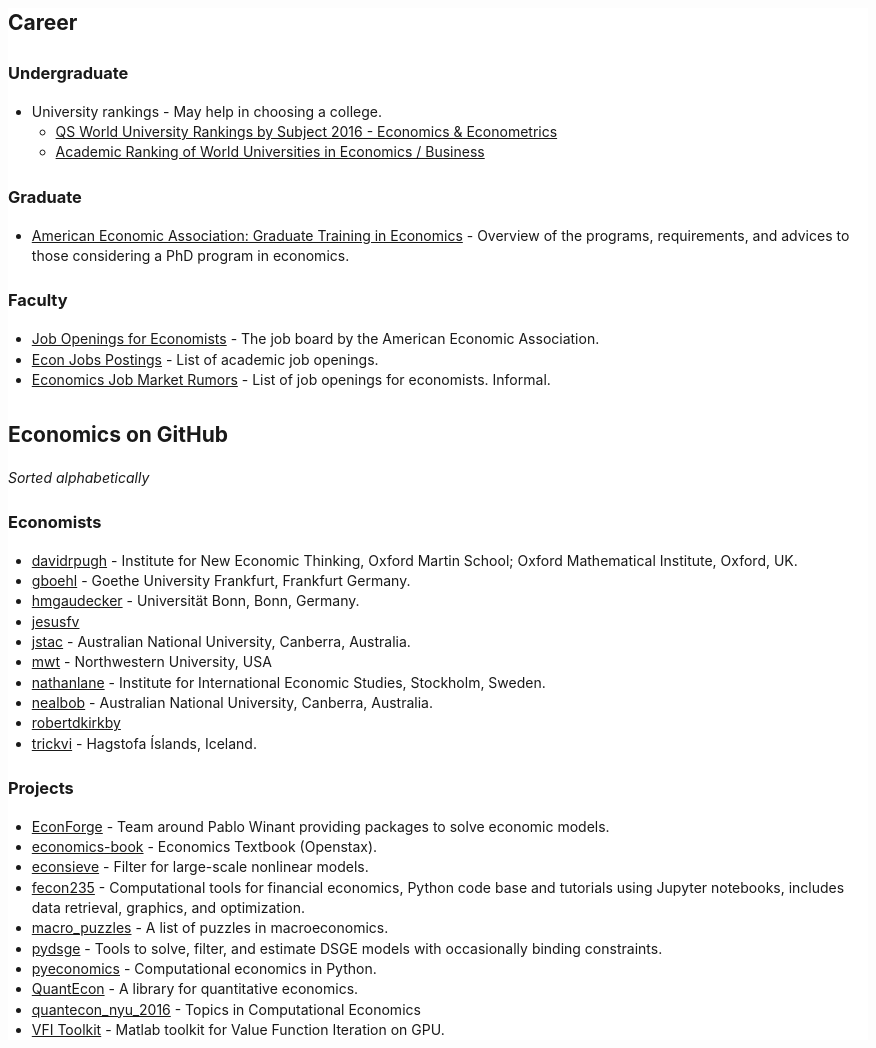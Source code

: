 
## Career

### Undergraduate

- University rankings - May help in choosing a college.
  - [QS World University Rankings by Subject 2016 - Economics & Econometrics](http://www.topuniversities.com/university-rankings/university-subject-rankings/2016/economics-econometrics#sorting=rank+region=+country=+faculty=+stars=false+search=)
  - [Academic Ranking of World Universities in Economics / Business](http://www.shanghairanking.com/SubjectEcoBus2015.html)

### Graduate

- [American Economic Association: Graduate Training in Economics](https://www.aeaweb.org/gradstudents/index.php) - Overview of the programs, requirements, and advices to those considering a PhD program in economics.

### Faculty

- [Job Openings for Economists](https://www.aeaweb.org/joe/) - The job board by the American Economic Association.
- [Econ Jobs Postings](https://econjobmarket.org/postings.php) - List of academic job openings.
- [Economics Job Market Rumors](http://www.econjobrumors.com/wiki.php) - List of job openings for economists. Informal.

## Economics on GitHub

_Sorted alphabetically_

### Economists

- [davidrpugh](https://github.com/davidrpugh) - Institute for New Economic Thinking, Oxford Martin School; Oxford Mathematical Institute, Oxford, UK.
- [gboehl](https://github.com/gboehl) - Goethe University Frankfurt, Frankfurt Germany.
- [hmgaudecker](https://github.com/hmgaudecker) - Universität Bonn, Bonn, Germany.
- [jesusfv](https://github.com/jesusfv)
- [jstac](https://github.com/jstac) - Australian National University, Canberra, Australia.
- [mwt](https://github.com/mwt) - Northwestern University, USA
- [nathanlane](https://github.com/nathanlane) - Institute for International Economic Studies, Stockholm, Sweden.
- [nealbob](https://github.com/nealbob) - Australian National University, Canberra, Australia.
- [robertdkirkby](https://github.com/robertdkirkby)
- [trickvi](https://github.com/trickvi) - Hagstofa Íslands, Iceland.

### Projects

- [EconForge](https://github.com/EconForge) - Team around Pablo Winant providing packages to solve economic models.
- [economics-book](https://github.com/philschatz/economics-book) - Economics Textbook (Openstax).
- [econsieve](https://github.com/gboehl/econsieve) - Filter for large-scale nonlinear models.
- [fecon235](https://github.com/rsvp/fecon235) - Computational tools for financial economics, Python code base and tutorials using Jupyter notebooks, includes data retrieval, graphics, and optimization.
- [macro_puzzles](https://github.com/gboehl/macro_puzzles) - A list of puzzles in macroeconomics.
- [pydsge](https://github.com/gboehl/pydsge) - Tools to solve, filter, and estimate DSGE models with occasionally binding constraints.
- [pyeconomics](https://github.com/davidrpugh/pyeconomics) - Computational economics in Python.
- [QuantEcon](https://github.com/QuantEcon/) - A library for quantitative economics.
- [quantecon_nyu_2016](https://github.com/jstac/quantecon_nyu_2016) - Topics in Computational Economics
- [VFI Toolkit](https://github.com/vfitoolkit) - Matlab toolkit for Value Function Iteration on GPU.